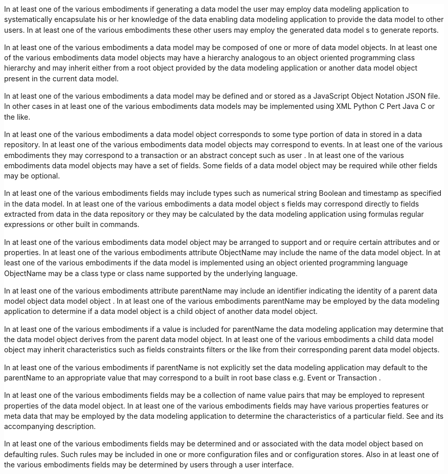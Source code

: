 In at least one of the various embodiments if generating a data model the user may employ data modeling application to systematically encapsulate his or her knowledge of the data enabling data modeling application to provide the data model to other users. In at least one of the various embodiments these other users may employ the generated data model s to generate reports.

In at least one of the various embodiments a data model may be composed of one or more of data model objects. In at least one of the various embodiments data model objects may have a hierarchy analogous to an object oriented programming class hierarchy and may inherit either from a root object provided by the data modeling application or another data model object present in the current data model.

In at least one of the various embodiments a data model may be defined and or stored as a JavaScript Object Notation JSON file. In other cases in at least one of the various embodiments data models may be implemented using XML Python C Pert Java C or the like.

In at least one of the various embodiments a data model object corresponds to some type portion of data in stored in a data repository. In at least one of the various embodiments data model objects may correspond to events. In at least one of the various embodiments they may correspond to a transaction or an abstract concept such as user . In at least one of the various embodiments data model objects may have a set of fields. Some fields of a data model object may be required while other fields may be optional.

In at least one of the various embodiments fields may include types such as numerical string Boolean and timestamp as specified in the data model. In at least one of the various embodiments a data model object s fields may correspond directly to fields extracted from data in the data repository or they may be calculated by the data modeling application using formulas regular expressions or other built in commands.

In at least one of the various embodiments data model object may be arranged to support and or require certain attributes and or properties. In at least one of the various embodiments attribute ObjectName may include the name of the data model object. In at least one of the various embodiments if the data model is implemented using an object oriented programming language ObjectName may be a class type or class name supported by the underlying language.

In at least one of the various embodiments attribute parentName may include an identifier indicating the identity of a parent data model object data model object . In at least one of the various embodiments parentName may be employed by the data modeling application to determine if a data model object is a child object of another data model object.

In at least one of the various embodiments if a value is included for parentName the data modeling application may determine that the data model object derives from the parent data model object. In at least one of the various embodiments a child data model object may inherit characteristics such as fields constraints filters or the like from their corresponding parent data model objects.

In at least one of the various embodiments if parentName is not explicitly set the data modeling application may default to the parentName to an appropriate value that may correspond to a built in root base class e.g. Event or Transaction .

In at least one of the various embodiments fields may be a collection of name value pairs that may be employed to represent properties of the data model object. In at least one of the various embodiments fields may have various properties features or meta data that may be employed by the data modeling application to determine the characteristics of a particular field. See and its accompanying description. 

In at least one of the various embodiments fields may be determined and or associated with the data model object based on defaulting rules. Such rules may be included in one or more configuration files and or configuration stores. Also in at least one of the various embodiments fields may be determined by users through a user interface.
